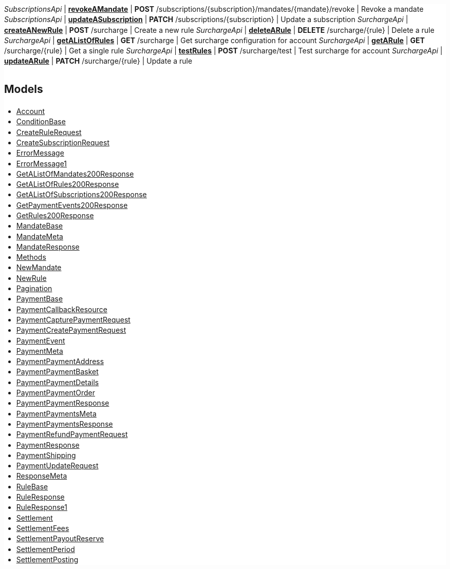 *SubscriptionsApi* | [**revokeAMandate**](docs/Api/SubscriptionsApi.md#revokeamandate) | **POST** /subscriptions/{subscription}/mandates/{mandate}/revoke | Revoke a mandate
*SubscriptionsApi* | [**updateASubscription**](docs/Api/SubscriptionsApi.md#updateasubscription) | **PATCH** /subscriptions/{subscription} | Update a subscription
*SurchargeApi* | [**createANewRule**](docs/Api/SurchargeApi.md#createanewrule) | **POST** /surcharge | Create a new rule
*SurchargeApi* | [**deleteARule**](docs/Api/SurchargeApi.md#deletearule) | **DELETE** /surcharge/{rule} | Delete a rule
*SurchargeApi* | [**getAListOfRules**](docs/Api/SurchargeApi.md#getalistofrules) | **GET** /surcharge | Get surcharge configuration for account
*SurchargeApi* | [**getARule**](docs/Api/SurchargeApi.md#getarule) | **GET** /surcharge/{rule} | Get a single rule
*SurchargeApi* | [**testRules**](docs/Api/SurchargeApi.md#testrules) | **POST** /surcharge/test | Test surcharge for account
*SurchargeApi* | [**updateARule**](docs/Api/SurchargeApi.md#updatearule) | **PATCH** /surcharge/{rule} | Update a rule

## Models

- [Account](docs/Model/Account.md)
- [ConditionBase](docs/Model/ConditionBase.md)
- [CreateRuleRequest](docs/Model/CreateRuleRequest.md)
- [CreateSubscriptionRequest](docs/Model/CreateSubscriptionRequest.md)
- [ErrorMessage](docs/Model/ErrorMessage.md)
- [ErrorMessage1](docs/Model/ErrorMessage1.md)
- [GetAListOfMandates200Response](docs/Model/GetAListOfMandates200Response.md)
- [GetAListOfRules200Response](docs/Model/GetAListOfRules200Response.md)
- [GetAListOfSubscriptions200Response](docs/Model/GetAListOfSubscriptions200Response.md)
- [GetPaymentEvents200Response](docs/Model/GetPaymentEvents200Response.md)
- [GetRules200Response](docs/Model/GetRules200Response.md)
- [MandateBase](docs/Model/MandateBase.md)
- [MandateMeta](docs/Model/MandateMeta.md)
- [MandateResponse](docs/Model/MandateResponse.md)
- [Methods](docs/Model/Methods.md)
- [NewMandate](docs/Model/NewMandate.md)
- [NewRule](docs/Model/NewRule.md)
- [Pagination](docs/Model/Pagination.md)
- [PaymentBase](docs/Model/PaymentBase.md)
- [PaymentCallbackResource](docs/Model/PaymentCallbackResource.md)
- [PaymentCapturePaymentRequest](docs/Model/PaymentCapturePaymentRequest.md)
- [PaymentCreatePaymentRequest](docs/Model/PaymentCreatePaymentRequest.md)
- [PaymentEvent](docs/Model/PaymentEvent.md)
- [PaymentMeta](docs/Model/PaymentMeta.md)
- [PaymentPaymentAddress](docs/Model/PaymentPaymentAddress.md)
- [PaymentPaymentBasket](docs/Model/PaymentPaymentBasket.md)
- [PaymentPaymentDetails](docs/Model/PaymentPaymentDetails.md)
- [PaymentPaymentOrder](docs/Model/PaymentPaymentOrder.md)
- [PaymentPaymentResponse](docs/Model/PaymentPaymentResponse.md)
- [PaymentPaymentsMeta](docs/Model/PaymentPaymentsMeta.md)
- [PaymentPaymentsResponse](docs/Model/PaymentPaymentsResponse.md)
- [PaymentRefundPaymentRequest](docs/Model/PaymentRefundPaymentRequest.md)
- [PaymentResponse](docs/Model/PaymentResponse.md)
- [PaymentShipping](docs/Model/PaymentShipping.md)
- [PaymentUpdateRequest](docs/Model/PaymentUpdateRequest.md)
- [ResponseMeta](docs/Model/ResponseMeta.md)
- [RuleBase](docs/Model/RuleBase.md)
- [RuleResponse](docs/Model/RuleResponse.md)
- [RuleResponse1](docs/Model/RuleResponse1.md)
- [Settlement](docs/Model/Settlement.md)
- [SettlementFees](docs/Model/SettlementFees.md)
- [SettlementPayoutReserve](docs/Model/SettlementPayoutReserve.md)
- [SettlementPeriod](docs/Model/SettlementPeriod.md)
- [SettlementPosting](docs/Model/SettlementPosting.md)